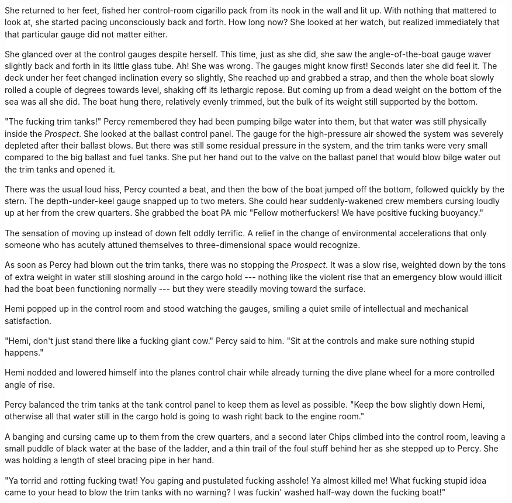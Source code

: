 She returned to her feet, fished her control-room cigarillo pack from its nook in the wall and lit up. With nothing that mattered to look at, she started pacing unconsciously back and forth. How long now? She looked at her watch, but realized immediately that that particular gauge did not matter either.

She glanced over at the control gauges despite herself. This time, just as she did, she saw the angle-of-the-boat gauge waver slightly back and forth in its little glass tube. Ah! She was wrong. The gauges might know first! Seconds later she did feel it. The deck under her feet changed inclination every so slightly, She reached up and grabbed a strap, and then the whole boat slowly rolled a couple of degrees towards level, shaking off its lethargic repose. But coming up from a dead weight on the bottom of the sea was all she did. The boat hung there, relatively evenly trimmed, but the bulk of its weight still supported by the bottom.

"The fucking trim tanks!" Percy remembered they had been pumping bilge water into them, but that water was still physically inside the _Prospect_. She looked at the ballast control panel. The gauge for the high-pressure air showed the system was severely depleted after their ballast blows. But there was still some residual pressure in the system, and the trim tanks were very small compared to the big ballast and fuel tanks. She put her hand out to the valve on the ballast panel that would blow bilge water out the trim tanks and opened it.

There was the usual loud hiss, Percy counted a beat, and then the bow of the boat jumped off the bottom, followed quickly by the stern. The depth-under-keel gauge snapped up to two meters. She could hear suddenly-wakened crew members cursing loudly up at her from the crew quarters. She grabbed the boat PA mic "Fellow motherfuckers! We have positive fucking buoyancy."

[//]: # (### A fight with Chips)

The sensation of moving up instead of down felt oddly terrific. A relief in the change of environmental accelerations that only someone who has acutely attuned themselves to three-dimensional space would recognize. 

As soon as Percy had blown out the trim tanks, there was no stopping the _Prospect_. It was a slow rise, weighted down by the tons of extra weight in water still sloshing around in the cargo hold --- nothing like the violent rise that an emergency blow would illicit had the boat been functioning normally --- but they were steadily moving toward the surface.

Hemi popped up in the control room and stood watching the gauges, smiling a quiet smile of intellectual and mechanical satisfaction. 

"Hemi, don't just stand there like a fucking giant cow." Percy said to him. "Sit at the controls and make sure nothing stupid happens." 

Hemi nodded and lowered himself into the planes control chair while already turning the dive plane wheel for a more controlled angle of rise. 

Percy balanced the trim tanks at the tank control panel to keep them as level as possible. "Keep the bow slightly down Hemi, otherwise all that water still in the cargo hold is going to wash right back to the engine room."

A banging and cursing came up to them from the crew quarters, and a second later Chips climbed into the control room, leaving a small puddle of black water at the base of the ladder, and a thin trail of the foul stuff behind her as she stepped up to Percy. She was holding a length of steel bracing pipe in her hand.

"Ya torrid and rotting fucking twat! You gaping and pustulated fucking asshole!  Ya almost killed me! What fucking stupid idea came to your head to blow the trim tanks with no warning? I was fuckin' washed half-way down the fucking boat!"


[//]: # (-=-=-=- PREFACE UNEDITED -=-=-=-)
[//]: # (Maybe the preface should be less/not about this first part of the 20th Century generation thing and more about motorcycles. You could talk about how motorcycles are on the verge of going almost entirely electric --- and I understand why given the performance metrics, quiet, and most of all simplicity. But what if the pure mechanical pleasure of riding a motorcycle gets lost? I always want to ask riders of electric motorcycles: don't you miss shifting? Don't you miss the oneness with the bike you have when you learn to use a clutch? Mechanical pleasure might be something far more deeply engrained in mammals than we suspect --- mice who choose to run on the wheel in the woods for instance. The bicycle and the old submarines totally tapped into this magic. This book is an attempt to capture the pure mechanical pleasures like that in novel form, and use it to tell a good story.)
[//]: # (### Opening scene --- night on a black dead calm sea)
[//]: # (Nature is deliberately malevolent. Humans are randomly malevolent.)
[//]: # (### They get rammed by a black sub)
[//]: # (### They crash dive)
[//]: # (Taking out these lines: Percy was pissed. "This wouldn't have happened if we had someone listening to the sonar mics while we were running on the surface." "We wouldn't have heard them coming over the diesels anyway." Replied Hemi.  "We would have known they were there soon enough to take some evasive action at least!" "Later! We have to deal with being understaffed later. First let's get out from under this.")
[//]: # (### They realize there's something wrong)
[//]: # (### Captain Percy goes looking for what's wrong)
[//]: # (### Hemi deals with the pursuing sub in the control room)
[//]: # (### Captain Percy goes to recruit Chips to help fix the leak)
[//]: # (### Percy looks at the situation in the conn)
[//]: # (### Percy goes to check on Chips' progress)
[//]: # (### Hemi blows the tanks)
[//]: # (Deleting this line here: Up in the control room Percy told Gregory and Bastian her intention to blow the tanks. "Right." Said Gregory nervously. Bastian nodded stoically.) 
[//]: # (### Percy blows the fuel ballast)
[//]: # (### Percy decides to head for the bottom)
[//]: # (### They make the run for the tablemount )
[//]: # (### staring at dials: depth vs the tablemount)
[//]: # (Deleting this line because it conflicts with the ball throwing line a bit further back: In actual physical distance though, their depth was no more of a distance than one might walk to buy a bottle of milk from the corner store.)
[//]: # (The fact that the clock moved so steadily relative to all the rest of the glacially churning gauges did not provide any sense of relief.  The slow speed of the clock weighed against the glacially slow churn of the other gauges. All except the battery levels --- that gauge appeared to be steadily dropping when measured against the clock, as if it were determined to show itself as the factor that would mark their doom.  Hours ticked past, hardly registering their existence. She sucked down one cigarillo lit from the budded remains of the last. She nervously stepped from foot to foot as she stood behind Gregory and Bastian, gripping the backs of their chairs hard enough to pale her knuckles.  She willed the clock to to move slower. They desperately needed more time if they were going to make it.)
[//]: # (### They land on the tablemount)
[//]: # (### Repairs on the bottom)
[//]: # (### Percy goes back upstairs, rouses the boys, gets coffee)
[//]: # (### Percy talks to Hemi about surviving their immediate futures)
[//]: # (### repairing and pumping out the cargo hold)
[//]: # (### Percy inspects the damage)
[//]: # (### Percy back in the control room; staring at dials again)
[//]: # (### Surfaced)
[//]: # (### On the radio)
[//]: # (### Ship-to-ship)
[//]: # (### Shakes pulls alongside)
[//]: # (### Intro Shakes)
[//]: # (### they find out about the depot from Shakes)
[//]: # (### On board the _Gnat_)
[//]: # (Shakes has some kind of idiot-genius. Also a lot of time on his hands.)
[//]: # (Shakes chews coca leaves --- he got into them building sub on the coffee farm in the mountains.)
[//]: # (Why is Hemi asking for the manual? Is it something about trying to calculate the Gnat's fuel consumption rates? Isn't the only thing he needs to know the remaining fuel and electricity?)
[//]: # (### A meal aboard the Prospect)
[//]: # (Would they have a gas range on a sub? Or would it be electric. If electric, would they waste power cooking food?)
[//]: # (Again, why is Hemi reading the manual here? I have no fucking idea.)
[//]: # (### A plan)